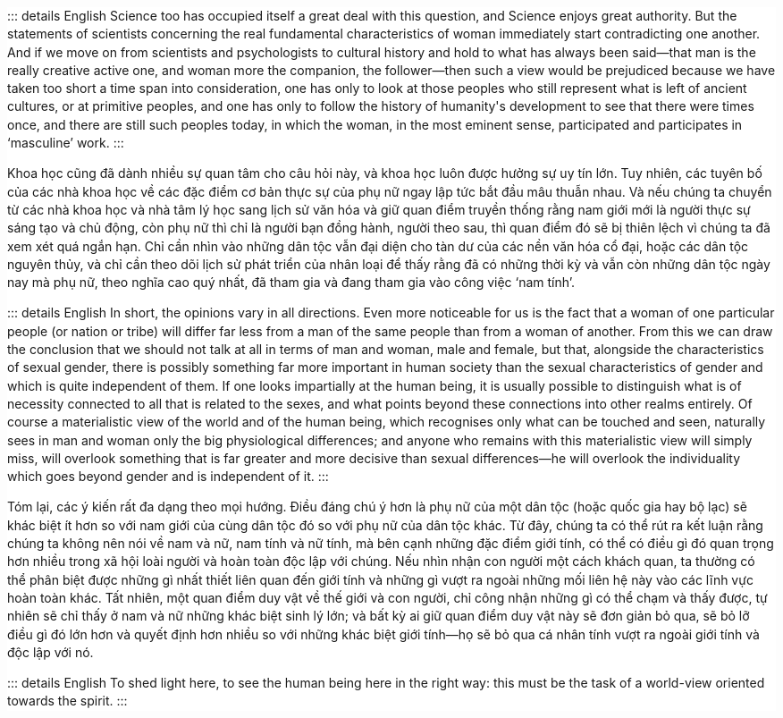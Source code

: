 ::: details English
Science too has occupied itself a great deal with this question, and Science enjoys great authority. But the statements of scientists concerning the real fundamental characteristics of woman immediately start contradicting one another. And if we move on from scientists and psychologists to cultural history and hold to what has always been said—that man is the really creative active one, and woman more the companion, the follower—then such a view would be prejudiced because we have taken too short a time span into consideration, one has only to look at those peoples who still represent what is left of ancient cultures, or at primitive peoples, and one has only to follow the history of humanity's development to see that there were times once, and there are still such peoples today, in which the woman, in the most eminent sense, participated and participates in ‘masculine’ work.
:::

Khoa học cũng đã dành nhiều sự quan tâm cho câu hỏi này, và khoa học luôn được hưởng sự uy tín lớn. Tuy nhiên, các tuyên bố của các nhà khoa học về các đặc điểm cơ bản thực sự của phụ nữ ngay lập tức bắt đầu mâu thuẫn nhau. Và nếu chúng ta chuyển từ các nhà khoa học và nhà tâm lý học sang lịch sử văn hóa và giữ quan điểm truyền thống rằng nam giới mới là người thực sự sáng tạo và chủ động, còn phụ nữ thì chỉ là người bạn đồng hành, người theo sau, thì quan điểm đó sẽ bị thiên lệch vì chúng ta đã xem xét quá ngắn hạn. Chỉ cần nhìn vào những dân tộc vẫn đại diện cho tàn dư của các nền văn hóa cổ đại, hoặc các dân tộc nguyên thủy, và chỉ cần theo dõi lịch sử phát triển của nhân loại để thấy rằng đã có những thời kỳ và vẫn còn những dân tộc ngày nay mà phụ nữ, theo nghĩa cao quý nhất, đã tham gia và đang tham gia vào công việc ‘nam tính’.

::: details English
In short, the opinions vary in all directions. Even more noticeable for us is the fact that a woman of one particular people (or nation or tribe) will differ far less from a man of the same people than from a woman of another. From this we can draw the conclusion that we should not talk at all in terms of man and woman, male and female, but that, alongside the characteristics of sexual gender, there is possibly something far more important in human society than the sexual characteristics of gender and which is quite independent of them. If one looks impartially at the human being, it is usually possible to distinguish what is of necessity connected to all that is related to the sexes, and what points beyond these connections into other realms entirely. Of course a materialistic view of the world and of the human being, which recognises only what can be touched and seen, naturally sees in man and woman only the big physiological differences; and anyone who remains with this materialistic view will simply miss, will overlook something that is far greater and more decisive than sexual differences—he will overlook the individuality which goes beyond gender and is independent of it.
:::

Tóm lại, các ý kiến rất đa dạng theo mọi hướng. Điều đáng chú ý hơn là phụ nữ của một dân tộc (hoặc quốc gia hay bộ lạc) sẽ khác biệt ít hơn so với nam giới của cùng dân tộc đó so với phụ nữ của dân tộc khác. Từ đây, chúng ta có thể rút ra kết luận rằng chúng ta không nên nói về nam và nữ, nam tính và nữ tính, mà bên cạnh những đặc điểm giới tính, có thể có điều gì đó quan trọng hơn nhiều trong xã hội loài người và hoàn toàn độc lập với chúng. Nếu nhìn nhận con người một cách khách quan, ta thường có thể phân biệt được những gì nhất thiết liên quan đến giới tính và những gì vượt ra ngoài những mối liên hệ này vào các lĩnh vực hoàn toàn khác. Tất nhiên, một quan điểm duy vật về thế giới và con người, chỉ công nhận những gì có thể chạm và thấy được, tự nhiên sẽ chỉ thấy ở nam và nữ những khác biệt sinh lý lớn; và bất kỳ ai giữ quan điểm duy vật này sẽ đơn giản bỏ qua, sẽ bỏ lỡ điều gì đó lớn hơn và quyết định hơn nhiều so với những khác biệt giới tính—họ sẽ bỏ qua cá nhân tính vượt ra ngoài giới tính và độc lập với nó.

::: details English
To shed light here, to see the human being here in the right way: this must be the task of a world-view oriented towards the spirit.
:::
